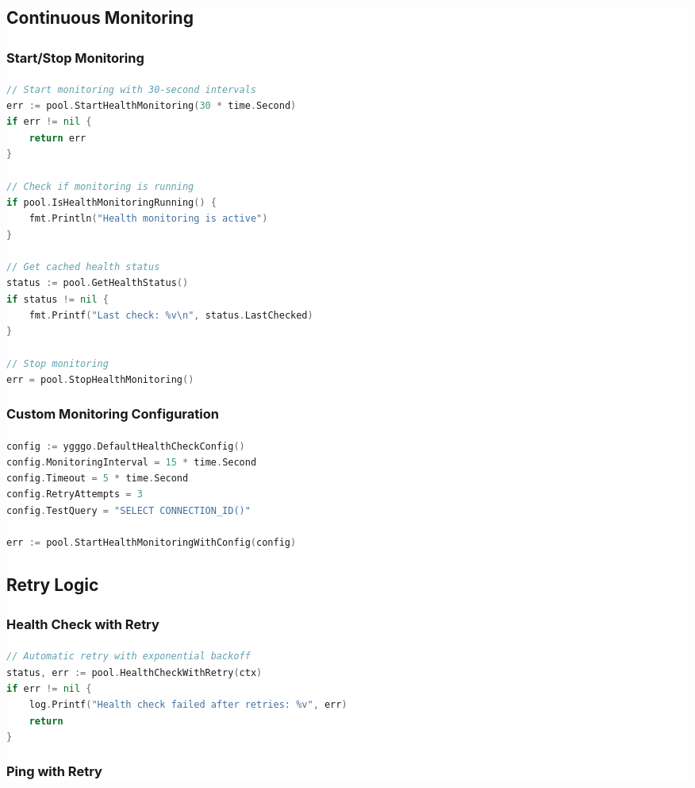 ## Continuous Monitoring

### Start/Stop Monitoring

```go
// Start monitoring with 30-second intervals
err := pool.StartHealthMonitoring(30 * time.Second)
if err != nil {
    return err
}

// Check if monitoring is running
if pool.IsHealthMonitoringRunning() {
    fmt.Println("Health monitoring is active")
}

// Get cached health status
status := pool.GetHealthStatus()
if status != nil {
    fmt.Printf("Last check: %v\n", status.LastChecked)
}

// Stop monitoring
err = pool.StopHealthMonitoring()
```

### Custom Monitoring Configuration

```go
config := ygggo.DefaultHealthCheckConfig()
config.MonitoringInterval = 15 * time.Second
config.Timeout = 5 * time.Second
config.RetryAttempts = 3
config.TestQuery = "SELECT CONNECTION_ID()"

err := pool.StartHealthMonitoringWithConfig(config)
```

## Retry Logic

### Health Check with Retry

```go
// Automatic retry with exponential backoff
status, err := pool.HealthCheckWithRetry(ctx)
if err != nil {
    log.Printf("Health check failed after retries: %v", err)
    return
}
```

### Ping with Retry
